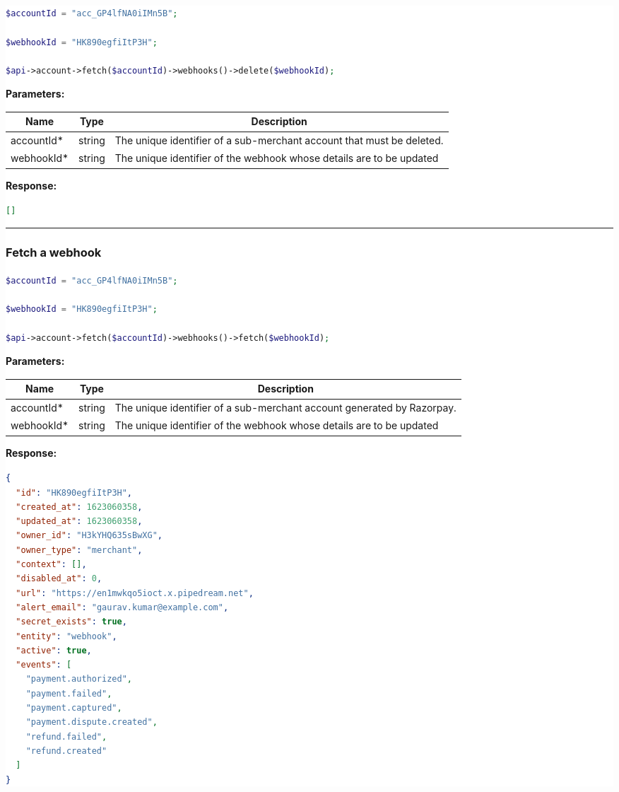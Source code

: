 ```php
$accountId = "acc_GP4lfNA0iIMn5B";

$webhookId = "HK890egfiItP3H";

$api->account->fetch($accountId)->webhooks()->delete($webhookId);

```

**Parameters:**

| Name       | Type   | Description                                                           |
|------------|--------|-----------------------------------------------------------------------|
| accountId* | string | The unique identifier of a sub-merchant account that must be deleted. |
| webhookId* | string | The unique identifier of the webhook whose details are to be updated  |

**Response:**

```json
[]
```

-------------------------------------------------------------------------------------------------------

### Fetch a webhook

```php
$accountId = "acc_GP4lfNA0iIMn5B";

$webhookId = "HK890egfiItP3H";

$api->account->fetch($accountId)->webhooks()->fetch($webhookId);
```

**Parameters:**

| Name       | Type   | Description                                                            |
|------------|--------|------------------------------------------------------------------------|
| accountId* | string | The unique identifier of a sub-merchant account generated by Razorpay. |
| webhookId* | string | The unique identifier of the webhook whose details are to be updated   |

**Response:**

```json
{
  "id": "HK890egfiItP3H",
  "created_at": 1623060358,
  "updated_at": 1623060358,
  "owner_id": "H3kYHQ635sBwXG",
  "owner_type": "merchant",
  "context": [],
  "disabled_at": 0,
  "url": "https://en1mwkqo5ioct.x.pipedream.net",
  "alert_email": "gaurav.kumar@example.com",
  "secret_exists": true,
  "entity": "webhook",
  "active": true,
  "events": [
    "payment.authorized",
    "payment.failed",
    "payment.captured",
    "payment.dispute.created",
    "refund.failed",
    "refund.created"
  ]
}
```